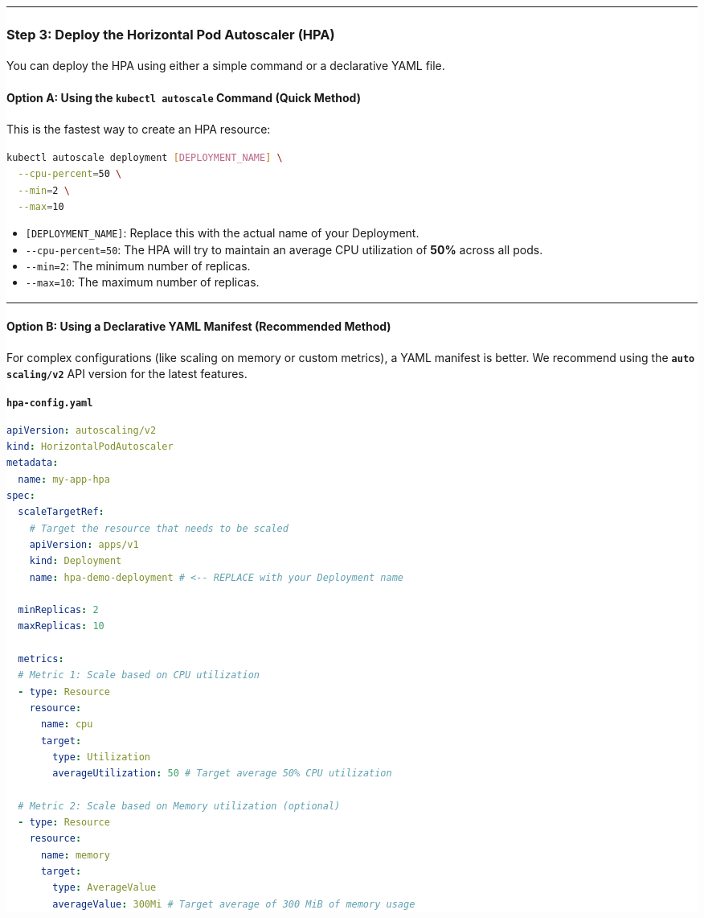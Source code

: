 -----

### Step 3: Deploy the Horizontal Pod Autoscaler (HPA)

You can deploy the HPA using either a simple command or a declarative YAML file.

#### Option A: Using the `kubectl autoscale` Command (Quick Method)

This is the fastest way to create an HPA resource:

```bash
kubectl autoscale deployment [DEPLOYMENT_NAME] \
  --cpu-percent=50 \
  --min=2 \
  --max=10
```

* `[DEPLOYMENT_NAME]`: Replace this with the actual name of your Deployment.
* `--cpu-percent=50`: The HPA will try to maintain an average CPU utilization of **50%** across all pods.
* `--min=2`: The minimum number of replicas.
* `--max=10`: The maximum number of replicas.

-----

#### Option B: Using a Declarative YAML Manifest (Recommended Method)

For complex configurations (like scaling on memory or custom metrics), a YAML manifest is better. We recommend using the **`autoscaling/v2`** API version for the latest features.

**`hpa-config.yaml`**

```yaml
apiVersion: autoscaling/v2
kind: HorizontalPodAutoscaler
metadata:
  name: my-app-hpa
spec:
  scaleTargetRef:
    # Target the resource that needs to be scaled
    apiVersion: apps/v1
    kind: Deployment
    name: hpa-demo-deployment # <-- REPLACE with your Deployment name
  
  minReplicas: 2
  maxReplicas: 10
  
  metrics:
  # Metric 1: Scale based on CPU utilization
  - type: Resource
    resource:
      name: cpu
      target:
        type: Utilization
        averageUtilization: 50 # Target average 50% CPU utilization
  
  # Metric 2: Scale based on Memory utilization (optional)
  - type: Resource
    resource:
      name: memory
      target:
        type: AverageValue
        averageValue: 300Mi # Target average of 300 MiB of memory usage
```

